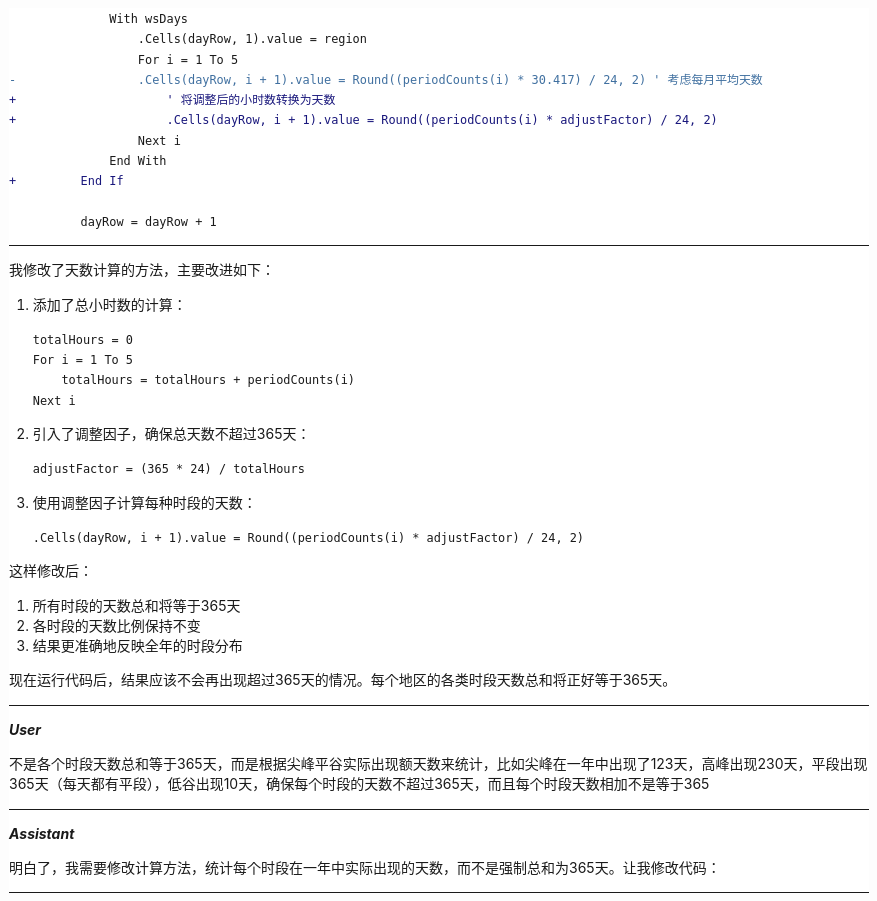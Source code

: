```diff
              With wsDays
                  .Cells(dayRow, 1).value = region
                  For i = 1 To 5
-                 .Cells(dayRow, i + 1).value = Round((periodCounts(i) * 30.417) / 24, 2) ' 考虑每月平均天数
+                     ' 将调整后的小时数转换为天数
+                     .Cells(dayRow, i + 1).value = Round((periodCounts(i) * adjustFactor) / 24, 2)
                  Next i
              End With
+         End If
          
          dayRow = dayRow + 1
```

---

我修改了天数计算的方法，主要改进如下：

1. 添加了总小时数的计算：
   ```vba
   totalHours = 0
   For i = 1 To 5
       totalHours = totalHours + periodCounts(i)
   Next i
   ```

2. 引入了调整因子，确保总天数不超过365天：
   ```vba
   adjustFactor = (365 * 24) / totalHours
   ```

3. 使用调整因子计算每种时段的天数：
   ```vba
   .Cells(dayRow, i + 1).value = Round((periodCounts(i) * adjustFactor) / 24, 2)
   ```

这样修改后：
1. 所有时段的天数总和将等于365天
2. 各时段的天数比例保持不变
3. 结果更准确地反映全年的时段分布

现在运行代码后，结果应该不会再出现超过365天的情况。每个地区的各类时段天数总和将正好等于365天。

---

_**User**_

不是各个时段天数总和等于365天，而是根据尖峰平谷实际出现额天数来统计，比如尖峰在一年中出现了123天，高峰出现230天，平段出现365天（每天都有平段），低谷出现10天，确保每个时段的天数不超过365天，而且每个时段天数相加不是等于365

---

_**Assistant**_

明白了，我需要修改计算方法，统计每个时段在一年中实际出现的天数，而不是强制总和为365天。让我修改代码：

---
